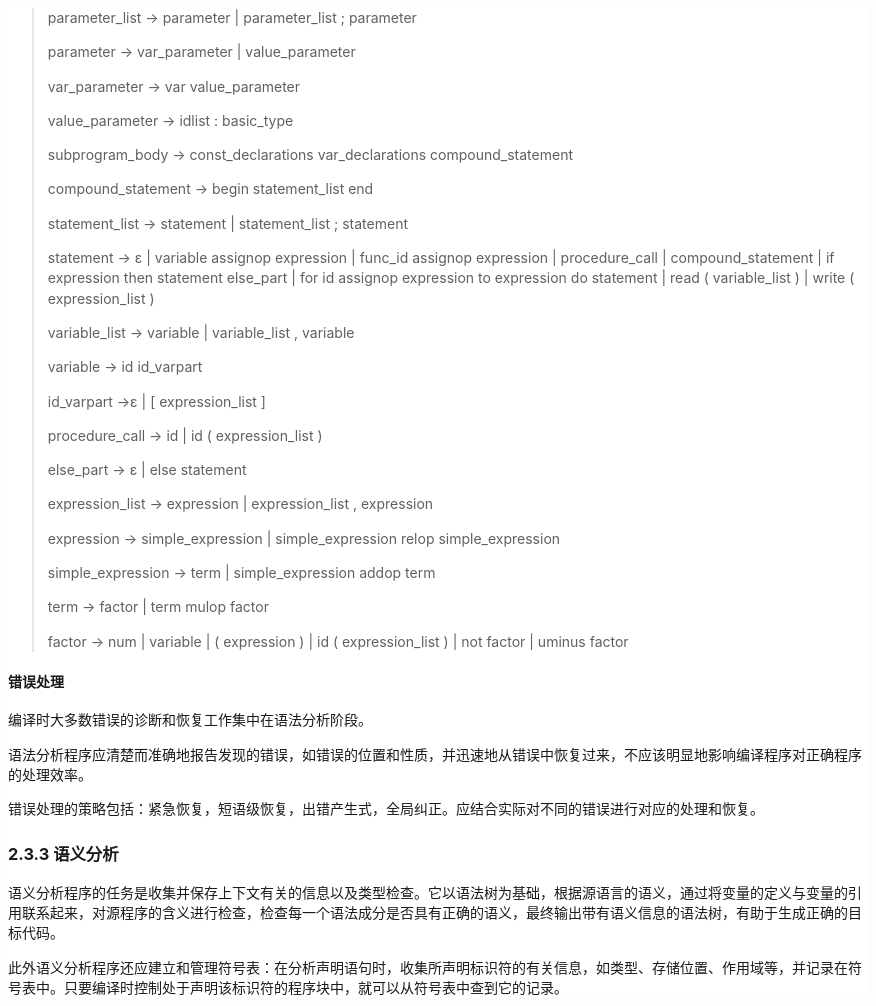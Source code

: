 > parameter_list → parameter | parameter_list ; parameter
>
> parameter → var_parameter | value_parameter 
>
> var_parameter → var value_parameter 
>
> value_parameter → idlist : basic_type 
>
> subprogram_body → const_declarations var_declarations compound_statement 
>
> compound_statement → begin statement_list end 
>
> statement_list → statement | statement_list ; statement
>
> statement → ε | variable assignop expression | func_id assignop expression | procedure_call | compound_statement | if expression then statement else_part | for id assignop expression to expression do statement | read ( variable_list ) | write ( expression_list ) 
>
> variable_list → variable | variable_list , variable 
>
> variable → id id_varpart 
>
> id_varpart →ε | [ expression_list ]
>
> procedure_call → id | id ( expression_list ) 
>
> else_part → ε | else statement  
>
> expression_list → expression | expression_list , expression  
>
> expression → simple_expression | simple_expression relop simple_expression 
>
> simple_expression → term | simple_expression addop term  
>
> term → factor | term mulop factor 
>
> factor → num | variable | ( expression ) | id ( expression_list ) | not factor | uminus factor

#### 错误处理

编译时大多数错误的诊断和恢复工作集中在语法分析阶段。

语法分析程序应清楚而准确地报告发现的错误，如错误的位置和性质，并迅速地从错误中恢复过来，不应该明显地影响编译程序对正确程序的处理效率。

错误处理的策略包括：紧急恢复，短语级恢复，出错产生式，全局纠正。应结合实际对不同的错误进行对应的处理和恢复。

### 2.3.3 语义分析

语义分析程序的任务是收集并保存上下文有关的信息以及类型检查。它以语法树为基础，根据源语言的语义，通过将变量的定义与变量的引用联系起来，对源程序的含义进行检查，检查每一个语法成分是否具有正确的语义，最终输出带有语义信息的语法树，有助于生成正确的目标代码。

此外语义分析程序还应建立和管理符号表：在分析声明语句时，收集所声明标识符的有关信息，如类型、存储位置、作用域等，并记录在符号表中。只要编译时控制处于声明该标识符的程序块中，就可以从符号表中查到它的记录。
